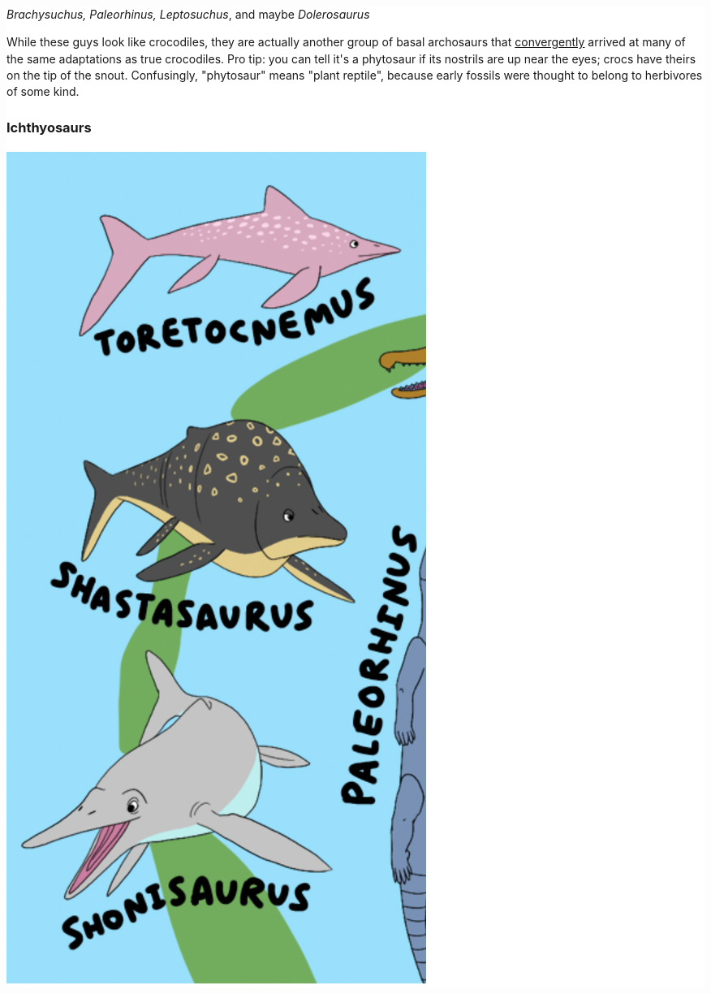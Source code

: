 *Brachysuchus, Paleorhinus, Leptosuchus*, and maybe *Dolerosaurus*

While these guys look like crocodiles, they are actually another group of basal archosaurs that [convergently](https://obscuredinosaurfacts.com/blog/post/2019/09/06/convergent-evolution.html) arrived at many of the same adaptations as true crocodiles. Pro tip: you can tell it's a phytosaur if its nostrils are up near the eyes; crocs have theirs on the tip of the snout. Confusingly, "phytosaur" means "plant reptile", because early fossils were thought to belong to herbivores of some kind.

### Ichthyosaurs
![ichthyosaurs](/assets/images/posts/ichthyosaurs.png)
